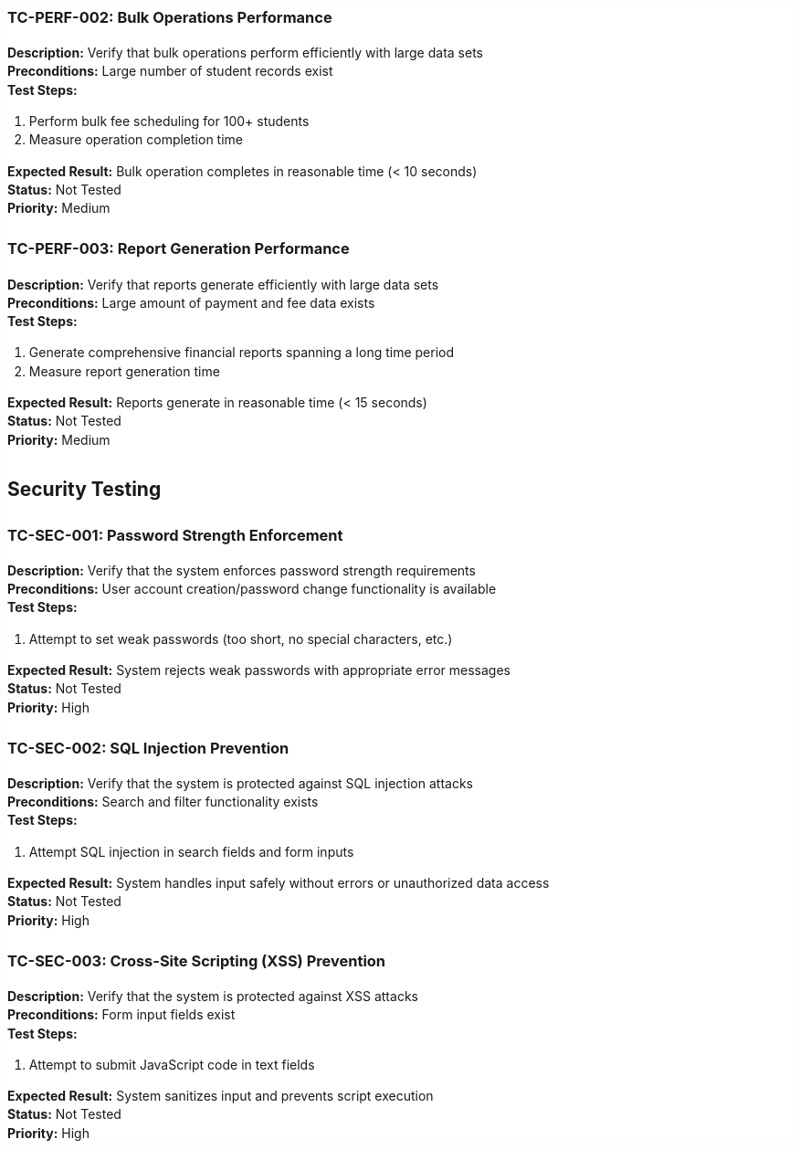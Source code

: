 ### TC-PERF-002: Bulk Operations Performance
**Description:** Verify that bulk operations perform efficiently with large data sets  
**Preconditions:** Large number of student records exist  
**Test Steps:**
1. Perform bulk fee scheduling for 100+ students
2. Measure operation completion time

**Expected Result:** Bulk operation completes in reasonable time (< 10 seconds)  
**Status:** Not Tested  
**Priority:** Medium

### TC-PERF-003: Report Generation Performance
**Description:** Verify that reports generate efficiently with large data sets  
**Preconditions:** Large amount of payment and fee data exists  
**Test Steps:**
1. Generate comprehensive financial reports spanning a long time period
2. Measure report generation time

**Expected Result:** Reports generate in reasonable time (< 15 seconds)  
**Status:** Not Tested  
**Priority:** Medium

## Security Testing

### TC-SEC-001: Password Strength Enforcement
**Description:** Verify that the system enforces password strength requirements  
**Preconditions:** User account creation/password change functionality is available  
**Test Steps:**
1. Attempt to set weak passwords (too short, no special characters, etc.)

**Expected Result:** System rejects weak passwords with appropriate error messages  
**Status:** Not Tested  
**Priority:** High

### TC-SEC-002: SQL Injection Prevention
**Description:** Verify that the system is protected against SQL injection attacks  
**Preconditions:** Search and filter functionality exists  
**Test Steps:**
1. Attempt SQL injection in search fields and form inputs

**Expected Result:** System handles input safely without errors or unauthorized data access  
**Status:** Not Tested  
**Priority:** High

### TC-SEC-003: Cross-Site Scripting (XSS) Prevention
**Description:** Verify that the system is protected against XSS attacks  
**Preconditions:** Form input fields exist  
**Test Steps:**
1. Attempt to submit JavaScript code in text fields

**Expected Result:** System sanitizes input and prevents script execution  
**Status:** Not Tested  
**Priority:** High
